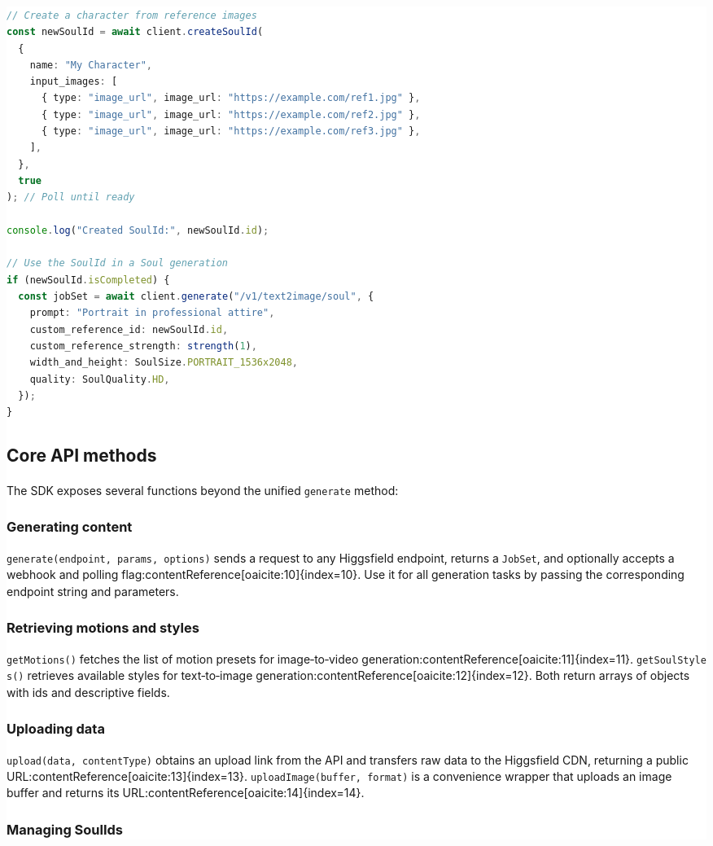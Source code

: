 ```typescript
// Create a character from reference images
const newSoulId = await client.createSoulId(
  {
    name: "My Character",
    input_images: [
      { type: "image_url", image_url: "https://example.com/ref1.jpg" },
      { type: "image_url", image_url: "https://example.com/ref2.jpg" },
      { type: "image_url", image_url: "https://example.com/ref3.jpg" },
    ],
  },
  true
); // Poll until ready

console.log("Created SoulId:", newSoulId.id);

// Use the SoulId in a Soul generation
if (newSoulId.isCompleted) {
  const jobSet = await client.generate("/v1/text2image/soul", {
    prompt: "Portrait in professional attire",
    custom_reference_id: newSoulId.id,
    custom_reference_strength: strength(1),
    width_and_height: SoulSize.PORTRAIT_1536x2048,
    quality: SoulQuality.HD,
  });
}
```

## Core API methods

The SDK exposes several functions beyond the unified `generate` method:

### Generating content

`generate(endpoint, params, options)` sends a request to any Higgsfield endpoint, returns a `JobSet`, and optionally accepts a webhook and polling flag:contentReference[oaicite:10]{index=10}. Use it for all generation tasks by passing the corresponding endpoint string and parameters.

### Retrieving motions and styles

`getMotions()` fetches the list of motion presets for image‑to‑video generation:contentReference[oaicite:11]{index=11}. `getSoulStyles()` retrieves available styles for text‑to‑image generation:contentReference[oaicite:12]{index=12}. Both return arrays of objects with ids and descriptive fields.

### Uploading data

`upload(data, contentType)` obtains an upload link from the API and transfers raw data to the Higgsfield CDN, returning a public URL:contentReference[oaicite:13]{index=13}. `uploadImage(buffer, format)` is a convenience wrapper that uploads an image buffer and returns its URL:contentReference[oaicite:14]{index=14}.

### Managing SoulIds
